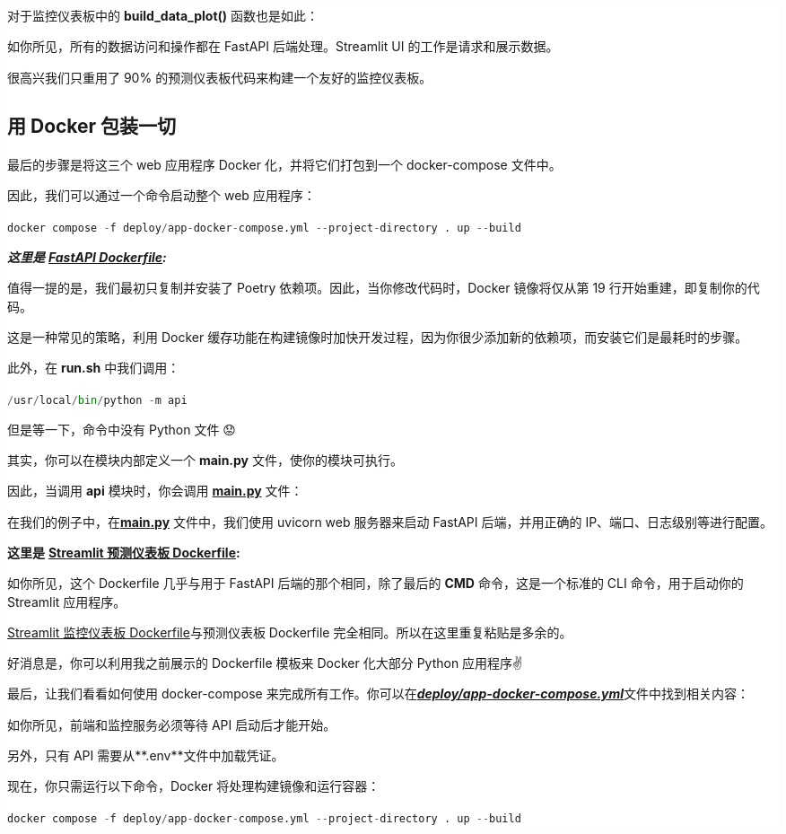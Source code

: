 对于监控仪表板中的 **build_data_plot()** 函数也是如此：

如你所见，所有的数据访问和操作都在 FastAPI 后端处理。Streamlit UI 的工作是请求和展示数据。

很高兴我们只重用了 90% 的预测仪表板代码来构建一个友好的监控仪表板。

## 用 Docker 包装一切

最后的步骤是将这三个 web 应用程序 Docker 化，并将它们打包到一个 docker-compose 文件中。

因此，我们可以通过一个命令启动整个 web 应用程序：

```py
docker compose -f deploy/app-docker-compose.yml --project-directory . up --build
```

***这里是*** [***FastAPI Dockerfile***](https://github.com/iusztinpaul/energy-forecasting/blob/main/app-api/Dockerfile)***:***

值得一提的是，我们最初只复制并安装了 Poetry 依赖项。因此，当你修改代码时，Docker 镜像将仅从第 19 行开始重建，即复制你的代码。

这是一种常见的策略，利用 Docker 缓存功能在构建镜像时加快开发过程，因为你很少添加新的依赖项，而安装它们是最耗时的步骤。

此外，在 **run.sh** 中我们调用：

```py
/usr/local/bin/python -m api
```

但是等一下，命令中没有 Python 文件 😟

其实，你可以在模块内部定义一个 **__main__.py** 文件，使你的模块可执行。

因此，当调用 **api** 模块时，你会调用 [**__main__.py**](https://github.com/iusztinpaul/energy-forecasting/blob/main/app-api/api/__main__.py) 文件：

在我们的例子中，在[**__main__.py**](https://github.com/iusztinpaul/energy-forecasting/blob/main/app-api/api/__main__.py) 文件中，我们使用 uvicorn web 服务器来启动 FastAPI 后端，并用正确的 IP、端口、日志级别等进行配置。

**这里是** [**Streamlit 预测仪表板 Dockerfile**](https://github.com/iusztinpaul/energy-forecasting/blob/main/app-frontend/Dockerfile)**:**

如你所见，这个 Dockerfile 几乎与用于 FastAPI 后端的那个相同，除了最后的 **CMD** 命令，这是一个标准的 CLI 命令，用于启动你的 Streamlit 应用程序。

[Streamlit 监控仪表板 Dockerfile](https://github.com/iusztinpaul/energy-forecasting/blob/main/app-monitoring/Dockerfile)与预测仪表板 Dockerfile 完全相同。所以在这里重复粘贴是多余的。

好消息是，你可以利用我之前展示的 Dockerfile 模板来 Docker 化大部分 Python 应用程序✌️

最后，让我们看看如何使用 docker-compose 来完成所有工作。你可以在[***deploy/app-docker-compose.yml***](https://github.com/iusztinpaul/energy-forecasting/blob/main/deploy/app-docker-compose.yml)文件中找到相关内容：

如你所见，前端和监控服务必须等待 API 启动后才能开始。

另外，只有 API 需要从**.env**文件中加载凭证。

现在，你只需运行以下命令，Docker 将处理构建镜像和运行容器：

```py
docker compose -f deploy/app-docker-compose.yml --project-directory . up --build
```
